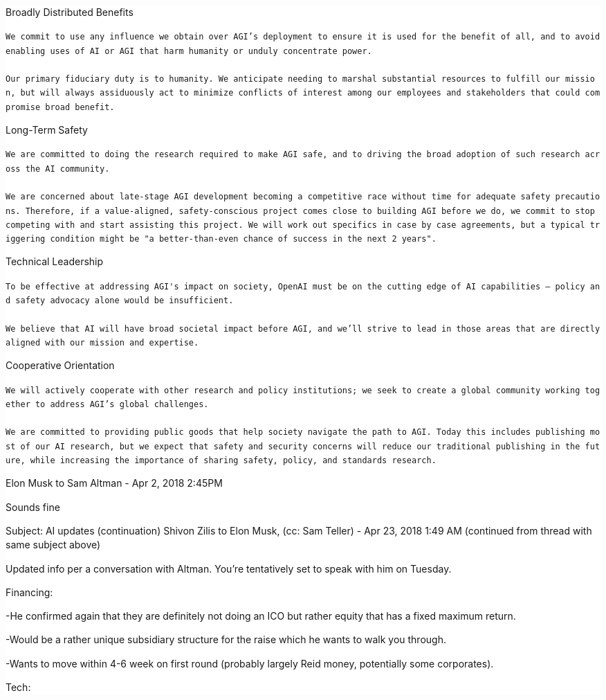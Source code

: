 Broadly Distributed Benefits

    We commit to use any influence we obtain over AGI’s deployment to ensure it is used for the benefit of all, and to avoid enabling uses of AI or AGI that harm humanity or unduly concentrate power.

    Our primary fiduciary duty is to humanity. We anticipate needing to marshal substantial resources to fulfill our mission, but will always assiduously act to minimize conflicts of interest among our employees and stakeholders that could compromise broad benefit.

Long-Term Safety

    We are committed to doing the research required to make AGI safe, and to driving the broad adoption of such research across the AI community.

    We are concerned about late-stage AGI development becoming a competitive race without time for adequate safety precautions. Therefore, if a value-aligned, safety-conscious project comes close to building AGI before we do, we commit to stop competing with and start assisting this project. We will work out specifics in case by case agreements, but a typical triggering condition might be "a better-than-even chance of success in the next 2 years".

Technical Leadership

    To be effective at addressing AGI's impact on society, OpenAI must be on the cutting edge of AI capabilities — policy and safety advocacy alone would be insufficient.

    We believe that AI will have broad societal impact before AGI, and we’ll strive to lead in those areas that are directly aligned with our mission and expertise.

Cooperative Orientation

    We will actively cooperate with other research and policy institutions; we seek to create a global community working together to address AGI’s global challenges.

    We are committed to providing public goods that help society navigate the path to AGI. Today this includes publishing most of our AI research, but we expect that safety and security concerns will reduce our traditional publishing in the future, while increasing the importance of sharing safety, policy, and standards research.

Elon Musk to Sam Altman - Apr 2, 2018 2:45PM

Sounds fine 

 
Subject: AI updates (continuation)
Shivon Zilis to Elon Musk, (cc: Sam Teller) - Apr 23, 2018 1:49 AM (continued from thread with same subject above)

Updated info per a conversation with Altman. You’re tentatively set to speak with him on Tuesday.

Financing:

-He confirmed again that they are definitely not doing an ICO but rather equity that has a fixed maximum return.

-Would be a rather unique subsidiary structure for the raise which he wants to walk you through.

-Wants to move within 4-6 week on first round (probably largely Reid money, potentially some corporates).

Tech:
